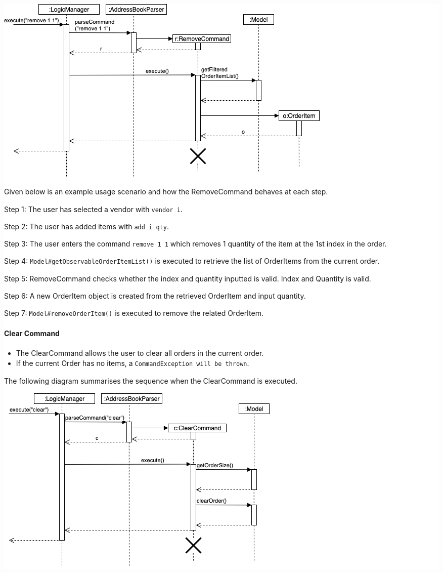 ![RemoveCommandDiagram](images/RemoveCommandDiagram.png)



Given below is an example usage scenario and how the RemoveCommand behaves at each step.

Step 1: The user has selected a vendor with `vendor i`.

Step 2: The user has added items with `add i qty`.

Step 3: The user enters the command `remove 1 1` which removes 1 quantity of the item at the 1st index in the order.

Step 4: `Model#getObservableOrderItemList()` is executed to retrieve the list of OrderItems from the current order.

Step 5: RemoveCommand checks whether the index and quantity inputted is valid. Index and Quantity is valid.

Step 6: A new OrderItem object is created from the retrieved OrderItem and input quantity.

Step 7: `Model#removeOrderItem()` is executed to remove the related OrderItem.



#### Clear Command

- The ClearCommand allows the user to clear all orders in the current order.
- If the current Order has no items, a `CommandException will be thrown`.



The following diagram summarises the sequence when the ClearCommand is executed.

![ClearCommandDiagram](images/ClearCommandDiagram.png)
